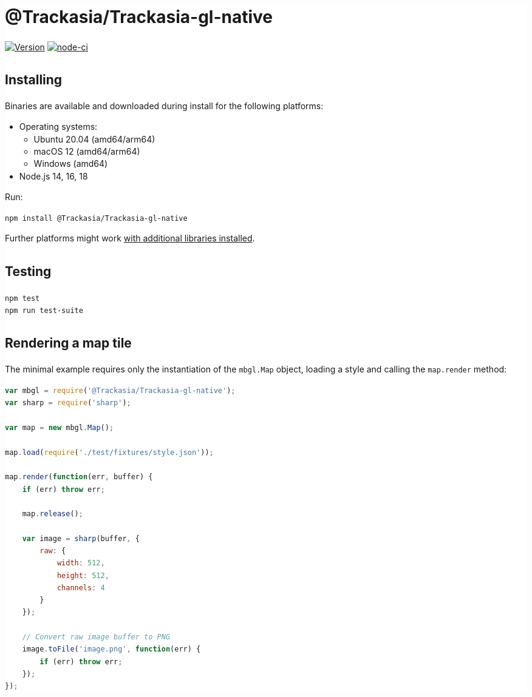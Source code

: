 # @Trackasia/Trackasia-gl-native

[![Version](https://img.shields.io/npm/v/@Trackasia/Trackasia-gl-native?style=flat)](https://www.npmjs.com/package/@Trackasia/Trackasia-gl-native)
[![node-ci](https://github.com/track-asia/trackasia-native/actions/workflows/node-ci.yml/badge.svg)](https://github.com/track-asia/trackasia-native/actions/workflows/node-ci.yml)

## Installing

Binaries are available and downloaded during install for the following platforms:

- Operating systems:
  - Ubuntu 20.04 (amd64/arm64)
  - macOS 12 (amd64/arm64)
  - Windows (amd64)
- Node.js 14, 16, 18

Run:

```
npm install @Trackasia/Trackasia-gl-native
```

Further platforms might work [with additional libraries installed](https://github.com/track-asia/trackasia-native/tree/main/platform/linux#prerequisites).

## Testing

```
npm test
npm run test-suite
```

## Rendering a map tile

The minimal example requires only the instantiation of the `mbgl.Map` object, loading a style and calling the `map.render` method:

```js
var mbgl = require('@Trackasia/Trackasia-gl-native');
var sharp = require('sharp');

var map = new mbgl.Map();

map.load(require('./test/fixtures/style.json'));

map.render(function(err, buffer) {
    if (err) throw err;

    map.release();

    var image = sharp(buffer, {
        raw: {
            width: 512,
            height: 512,
            channels: 4
        }
    });

    // Convert raw image buffer to PNG
    image.toFile('image.png', function(err) {
        if (err) throw err;
    });
});
```
